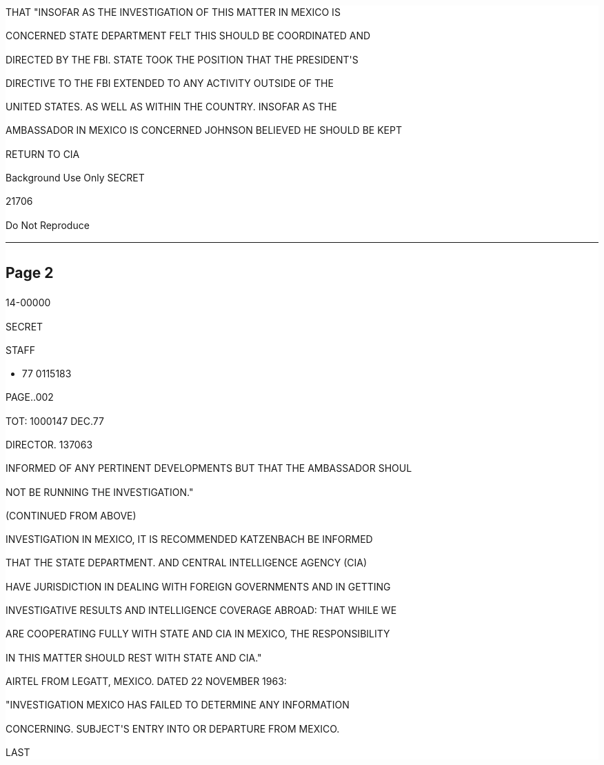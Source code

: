 THAT "INSOFAR AS THE INVESTIGATION OF THIS MATTER IN MEXICO IS

CONCERNED STATE DEPARTMENT FELT THIS SHOULD BE COORDINATED AND

DIRECTED BY THE FBI. STATE TOOK THE POSITION THAT THE PRESIDENT'S

DIRECTIVE TO THE FBI EXTENDED TO ANY ACTIVITY OUTSIDE OF THE

UNITED STATES. AS WELL AS WITHIN THE COUNTRY. INSOFAR AS THE

AMBASSADOR IN MEXICO IS CONCERNED JOHNSON BELIEVED HE SHOULD BE KEPT

RETURN TO CIA

Background Use Only SECRET

21706

Do Not Reproduce

---

## Page 2

14-00000

SECRET

STAFF

+ 77 0115183

PAGE..002

TOT: 1000147 DEC.77

DIRECTOR. 137063

INFORMED OF ANY PERTINENT DEVELOPMENTS BUT THAT THE AMBASSADOR SHOUL

NOT BE RUNNING THE INVESTIGATION."

(CONTINUED FROM ABOVE)

INVESTIGATION IN MEXICO, IT IS RECOMMENDED KATZENBACH BE INFORMED

THAT THE STATE DEPARTMENT. AND CENTRAL INTELLIGENCE AGENCY (CIA)

HAVE JURISDICTION IN DEALING WITH FOREIGN GOVERNMENTS AND IN GETTING

INVESTIGATIVE RESULTS AND INTELLIGENCE COVERAGE ABROAD: THAT WHILE WE

ARE COOPERATING FULLY WITH STATE AND CIA IN MEXICO, THE RESPONSIBILITY

IN THIS MATTER SHOULD REST WITH STATE AND CIA."

AIRTEL FROM LEGATT, MEXICO. DATED 22 NOVEMBER 1963:

"INVESTIGATION MEXICO HAS FAILED TO DETERMINE ANY INFORMATION

CONCERNING. SUBJECT'S ENTRY INTO OR DEPARTURE FROM MEXICO.

LAST
